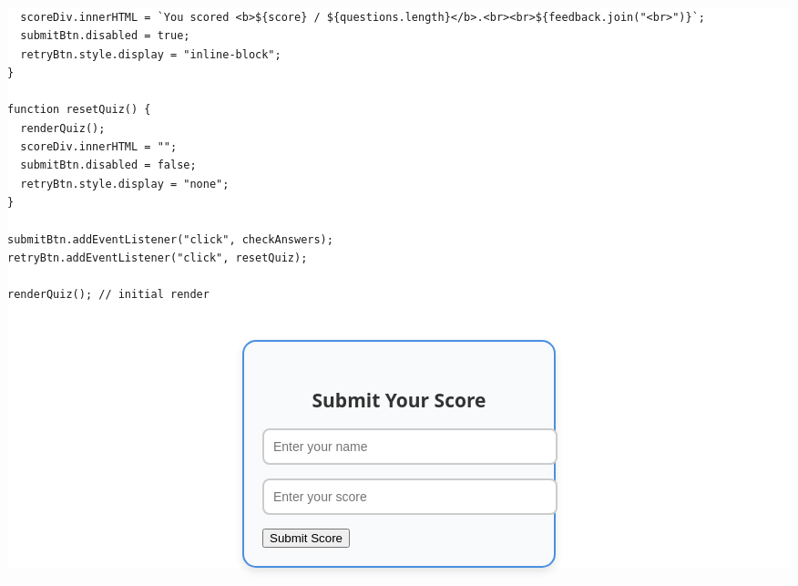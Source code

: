       scoreDiv.innerHTML = `You scored <b>${score} / ${questions.length}</b>.<br><br>${feedback.join("<br>")}`;
      submitBtn.disabled = true;
      retryBtn.style.display = "inline-block";
    }

    function resetQuiz() {
      renderQuiz();
      scoreDiv.innerHTML = "";
      submitBtn.disabled = false;
      retryBtn.style.display = "none";
    }

    submitBtn.addEventListener("click", checkAnswers);
    retryBtn.addEventListener("click", resetQuiz);

    renderQuiz(); // initial render
  </script>


<div class="score-input-box">
  <h2>Submit Your Score</h2>
  <input type="text" id="player-name" placeholder="Enter your name" />
  <input type="number" id="player-score" placeholder="Enter your score" />
  <button id="submit-score">Submit Score</button>
</div>

<style>
  .score-input-box {
    width: 300px;
    margin: 40px auto;
    padding: 20px;
    background-color: #f9fafc;
    border: 2px solid #4a90e2;
    border-radius: 15px;
    box-shadow: 0 4px 10px rgba(0, 0, 0, 0.1);
    font-family: 'Segoe UI', Tahoma, Geneva, Verdana, sans-serif;
  }

  .score-input-box h2 {
    text-align: center;
    margin-bottom: 15px;
    color: #333;
  }

  .score-input-box input {
    display: block;
    width: 100%;
    margin-bottom: 15px;
    padding: 10px;
    border: 2px solid #ccc;
    border-radius: 8px;
    font-size: 14px;
    background-color: #ffffff;
    transition: border 0.3s ease;
  }
